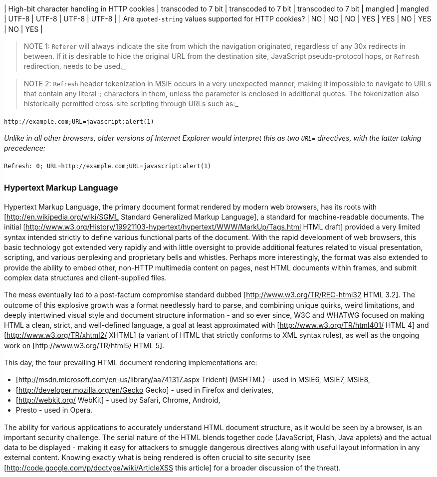  | High-bit character handling in HTTP cookies                    | transcoded to 7 bit | transcoded to 7 bit | transcoded to 7 bit | mangled | mangled | UTF-8    | UTF-8   | UTF-8    | UTF-8     |
 | Are `quoted-string` values supported for HTTP cookies?         | NO                  | NO                  | NO                  | YES     | YES     | NO       | YES     | NO       | YES       |

> NOTE 1: `Referer` will always indicate the site from which the navigation originated, regardless of any 30x redirects in between. If it is desirable to hide the original URL from the destination site, JavaScript pseudo-protocol hops, or `Refresh` redirection, needs to be used._

> NOTE 2: `Refresh` header tokenization in MSIE occurs in a very unexpected manner, making it impossible to navigate to URLs that contain any literal `;` characters in them, unless the parameter is enclosed in additional quotes. The tokenization also historically permitted cross-site scripting through URLs such as:_

```html
http://example.com;URL=javascript:alert(1)
```

_Unlike in all other browsers, older versions of Internet Explorer would interpret this as two `URL=` directives, with the latter taking precedence:_

```html
Refresh: 0; URL=http://example.com;URL=javascript:alert(1)
```

### Hypertext Markup Language

Hypertext Markup Language, the primary document format rendered by modern web browsers, has its roots with [http://en.wikipedia.org/wiki/SGML Standard Generalized Markup Language], a standard for machine-readable documents. The initial [http://www.w3.org/History/19921103-hypertext/hypertext/WWW/MarkUp/Tags.html HTML draft] provided a very limited syntax intended strictly to define various functional parts of the document. With the rapid development of web browsers, this basic technology got extended very rapidly and with little oversight to provide additional features related to visual presentation, scripting, and various perplexing and proprietary bells and whistles. Perhaps more interestingly, the format was also extended to provide the ability to embed other, non-HTTP multimedia content on pages, nest HTML documents within frames, and submit complex data structures and client-supplied files.

The mess eventually led to a post-factum compromise standard dubbed [http://www.w3.org/TR/REC-html32 HTML 3.2]. The outcome of this explosive growth was a format needlessly hard to parse, and combining unique quirks, weird limitations, and deeply intertwined visual style and document structure information - and so ever since, W3C and WHATWG focused on making HTML a clean, strict, and well-defined language, a goal at least approximated with [http://www.w3.org/TR/html401/ HTML 4] and [http://www.w3.org/TR/xhtml2/ XHTML] (a variant of HTML that strictly conforms to XML syntax rules), as well as the ongoing work on [http://www.w3.org/TR/html5/ HTML 5].

This day, the four prevailing HTML document rendering implementations are:

- [http://msdn.microsoft.com/en-us/library/aa741317.aspx Trident] (MSHTML) - used in MSIE6, MSIE7, MSIE8,
- [http://developer.mozilla.org/en/Gecko Gecko] - used in Firefox and derivates,
- [http://webkit.org/ WebKit] - used by Safari, Chrome, Android,
- Presto - used in Opera.

The ability for various applications to accurately understand HTML document structure, as it would be seen by a browser, is an important security challenge. The serial nature of the HTML blends together code (JavaScript, Flash, Java applets) and the actual data to be displayed - making it easy for attackers to smuggle dangerous directives along with useful layout information in any external content. Knowing exactly what is being rendered is often crucial to site security (see [http://code.google.com/p/doctype/wiki/ArticleXSS this article] for a broader discussion of the threat).
